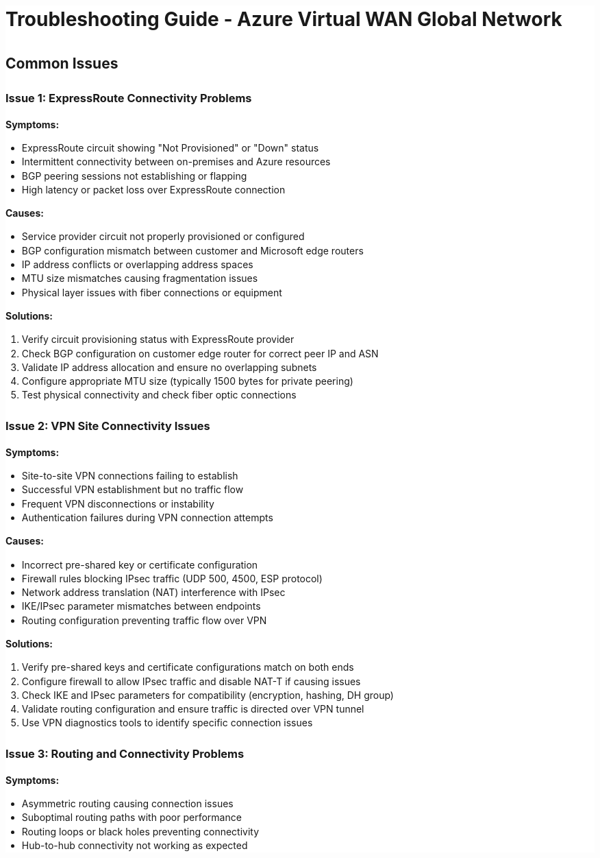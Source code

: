 # Troubleshooting Guide - Azure Virtual WAN Global Network

## Common Issues

### Issue 1: ExpressRoute Connectivity Problems
**Symptoms:**
- ExpressRoute circuit showing "Not Provisioned" or "Down" status
- Intermittent connectivity between on-premises and Azure resources
- BGP peering sessions not establishing or flapping
- High latency or packet loss over ExpressRoute connection

**Causes:**
- Service provider circuit not properly provisioned or configured
- BGP configuration mismatch between customer and Microsoft edge routers
- IP address conflicts or overlapping address spaces
- MTU size mismatches causing fragmentation issues
- Physical layer issues with fiber connections or equipment

**Solutions:**
1. Verify circuit provisioning status with ExpressRoute provider
2. Check BGP configuration on customer edge router for correct peer IP and ASN
3. Validate IP address allocation and ensure no overlapping subnets
4. Configure appropriate MTU size (typically 1500 bytes for private peering)
5. Test physical connectivity and check fiber optic connections

### Issue 2: VPN Site Connectivity Issues
**Symptoms:**
- Site-to-site VPN connections failing to establish
- Successful VPN establishment but no traffic flow
- Frequent VPN disconnections or instability
- Authentication failures during VPN connection attempts

**Causes:**
- Incorrect pre-shared key or certificate configuration
- Firewall rules blocking IPsec traffic (UDP 500, 4500, ESP protocol)
- Network address translation (NAT) interference with IPsec
- IKE/IPsec parameter mismatches between endpoints
- Routing configuration preventing traffic flow over VPN

**Solutions:**
1. Verify pre-shared keys and certificate configurations match on both ends
2. Configure firewall to allow IPsec traffic and disable NAT-T if causing issues
3. Check IKE and IPsec parameters for compatibility (encryption, hashing, DH group)
4. Validate routing configuration and ensure traffic is directed over VPN tunnel
5. Use VPN diagnostics tools to identify specific connection issues

### Issue 3: Routing and Connectivity Problems
**Symptoms:**
- Asymmetric routing causing connection issues
- Suboptimal routing paths with poor performance
- Routing loops or black holes preventing connectivity
- Hub-to-hub connectivity not working as expected
